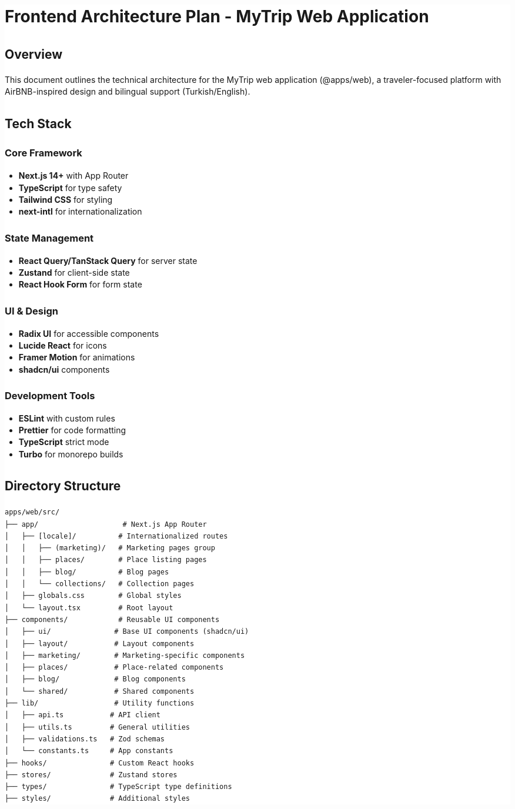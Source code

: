 # Frontend Architecture Plan - MyTrip Web Application

## Overview

This document outlines the technical architecture for the MyTrip web application (@apps/web), a traveler-focused platform with AirBNB-inspired design and bilingual support (Turkish/English).

## Tech Stack

### Core Framework
- **Next.js 14+** with App Router
- **TypeScript** for type safety
- **Tailwind CSS** for styling
- **next-intl** for internationalization

### State Management
- **React Query/TanStack Query** for server state
- **Zustand** for client-side state
- **React Hook Form** for form state

### UI & Design
- **Radix UI** for accessible components
- **Lucide React** for icons
- **Framer Motion** for animations
- **shadcn/ui** components

### Development Tools
- **ESLint** with custom rules
- **Prettier** for code formatting
- **TypeScript** strict mode
- **Turbo** for monorepo builds

## Directory Structure

```
apps/web/src/
├── app/                    # Next.js App Router
│   ├── [locale]/          # Internationalized routes
│   │   ├── (marketing)/   # Marketing pages group
│   │   ├── places/        # Place listing pages
│   │   ├── blog/          # Blog pages
│   │   └── collections/   # Collection pages
│   ├── globals.css        # Global styles
│   └── layout.tsx         # Root layout
├── components/            # Reusable UI components
│   ├── ui/               # Base UI components (shadcn/ui)
│   ├── layout/           # Layout components
│   ├── marketing/        # Marketing-specific components
│   ├── places/           # Place-related components
│   ├── blog/             # Blog components
│   └── shared/           # Shared components
├── lib/                  # Utility functions
│   ├── api.ts           # API client
│   ├── utils.ts         # General utilities
│   ├── validations.ts   # Zod schemas
│   └── constants.ts     # App constants
├── hooks/               # Custom React hooks
├── stores/              # Zustand stores
├── types/               # TypeScript type definitions
├── styles/              # Additional styles
```